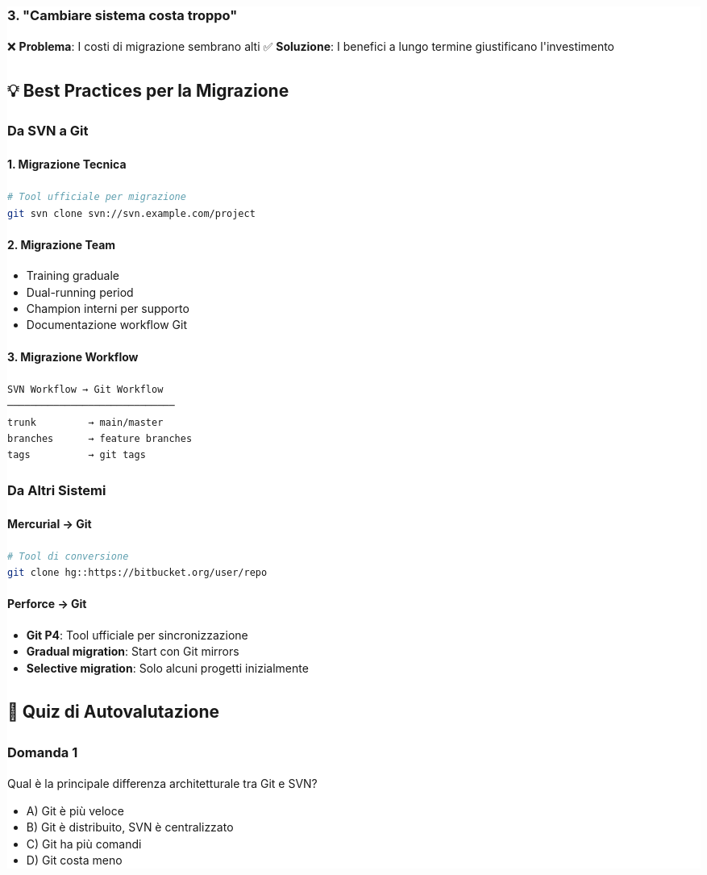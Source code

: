 ### 3. **"Cambiare sistema costa troppo"**
❌ **Problema**: I costi di migrazione sembrano alti
✅ **Soluzione**: I benefici a lungo termine giustificano l'investimento

## 💡 Best Practices per la Migrazione

### Da SVN a Git

#### 1. **Migrazione Tecnica**
```bash
# Tool ufficiale per migrazione
git svn clone svn://svn.example.com/project
```

#### 2. **Migrazione Team**
- Training graduale
- Dual-running period
- Champion interni per supporto
- Documentazione workflow Git

#### 3. **Migrazione Workflow**
```
SVN Workflow → Git Workflow
─────────────────────────────
trunk         → main/master
branches      → feature branches
tags          → git tags
```

### Da Altri Sistemi

#### Mercurial → Git
```bash
# Tool di conversione
git clone hg::https://bitbucket.org/user/repo
```

#### Perforce → Git
- **Git P4**: Tool ufficiale per sincronizzazione
- **Gradual migration**: Start con Git mirrors
- **Selective migration**: Solo alcuni progetti inizialmente

## 🧠 Quiz di Autovalutazione

### Domanda 1
Qual è la principale differenza architetturale tra Git e SVN?
- A) Git è più veloce
- B) Git è distribuito, SVN è centralizzato
- C) Git ha più comandi
- D) Git costa meno

